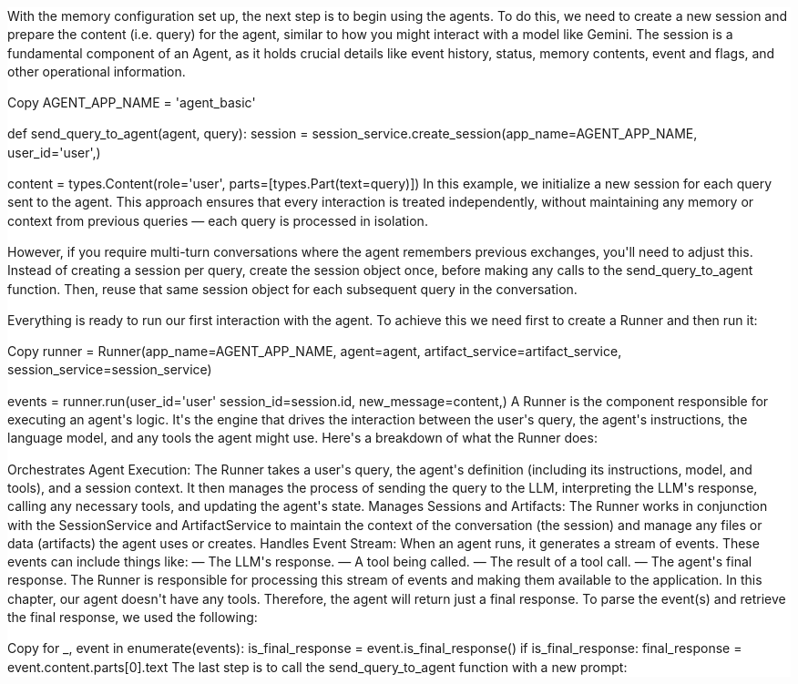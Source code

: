 With the memory configuration set up, the next step is to begin using the agents. To do this, we need to create a new session and prepare the content (i.e. query) for the agent, similar to how you might interact with a model like Gemini. The session is a fundamental component of an Agent, as it holds crucial details like event history, status, memory contents, event and flags, and other operational information.

Copy
AGENT_APP_NAME = 'agent_basic'

def send_query_to_agent(agent, query):
session = session_service.create_session(app_name=AGENT_APP_NAME,
user_id='user',)

content = types.Content(role='user', parts=[types.Part(text=query)])
In this example, we initialize a new session for each query sent to the agent. This approach ensures that every interaction is treated independently, without maintaining any memory or context from previous queries — each query is processed in isolation.

However, if you require multi-turn conversations where the agent remembers previous exchanges, you'll need to adjust this. Instead of creating a session per query, create the session object once, before making any calls to the send_query_to_agent function. Then, reuse that same session object for each subsequent query in the conversation.

Everything is ready to run our first interaction with the agent. To achieve this we need first to create a Runner and then run it:

Copy
runner = Runner(app_name=AGENT_APP_NAME,
agent=agent,
artifact_service=artifact_service,
session_service=session_service)

events = runner.run(user_id='user'
session_id=session.id,
new_message=content,)
A Runner is the component responsible for executing an agent's logic. It's the engine that drives the interaction between the user's query, the agent's instructions, the language model, and any tools the agent might use. Here's a breakdown of what the Runner does:

Orchestrates Agent Execution: The Runner takes a user's query, the agent's definition (including its instructions, model, and tools), and a session context. It then manages the process of sending the query to the LLM, interpreting the LLM's response, calling any necessary tools, and updating the agent's state.
Manages Sessions and Artifacts: The Runner works in conjunction with the SessionService and ArtifactService to maintain the context of the conversation (the session) and manage any files or data (artifacts) the agent uses or creates.
Handles Event Stream: When an agent runs, it generates a stream of events. These events can include things like: — The LLM's response. — A tool being called. — The result of a tool call. — The agent's final response. The Runner is responsible for processing this stream of events and making them available to the application.
In this chapter, our agent doesn't have any tools. Therefore, the agent will return just a final response. To parse the event(s) and retrieve the final response, we used the following:

Copy
for _, event in enumerate(events):
is_final_response = event.is_final_response()
if is_final_response:
final_response = event.content.parts[0].text
The last step is to call the send_query_to_agent function with a new prompt:
